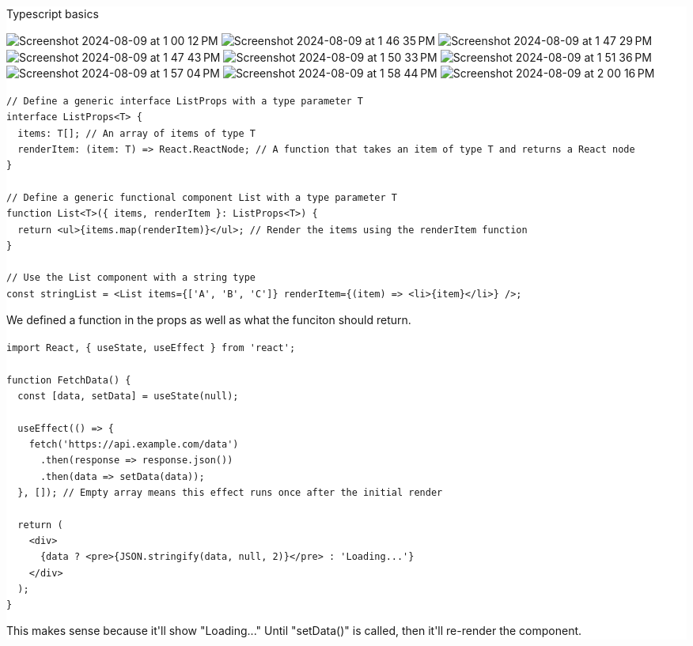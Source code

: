 Typescript basics

<img width="750" alt="Screenshot 2024-08-09 at 1 00 12 PM" src="https://github.com/user-attachments/assets/444d5868-6fce-4c72-aae9-e88f3cef6fe0">
<img width="737" alt="Screenshot 2024-08-09 at 1 46 35 PM" src="https://github.com/user-attachments/assets/1e7ad45c-b9de-481e-abe3-2fa2318a9705">
<img width="715" alt="Screenshot 2024-08-09 at 1 47 29 PM" src="https://github.com/user-attachments/assets/ff058fa5-51c9-4477-bba0-e3934d1892e8">
<img width="684" alt="Screenshot 2024-08-09 at 1 47 43 PM" src="https://github.com/user-attachments/assets/93afe168-12ac-4b0e-a7f1-37595b44d1fe">

<img width="812" alt="Screenshot 2024-08-09 at 1 50 33 PM" src="https://github.com/user-attachments/assets/01a856fa-ba95-411c-836f-f154976b51f1">
<img width="812" alt="Screenshot 2024-08-09 at 1 51 36 PM" src="https://github.com/user-attachments/assets/3ac9e230-7248-47ef-a0d5-07f747583d14">
<img width="726" alt="Screenshot 2024-08-09 at 1 57 04 PM" src="https://github.com/user-attachments/assets/fa5b0d59-2c01-4fbf-8483-d6a087307d80">
<img width="813" alt="Screenshot 2024-08-09 at 1 58 44 PM" src="https://github.com/user-attachments/assets/3c91fd2f-8c70-45d7-b138-6d11c76fe53c">
<img width="764" alt="Screenshot 2024-08-09 at 2 00 16 PM" src="https://github.com/user-attachments/assets/6259fa0c-f574-43a7-9990-5f3d8890d4b5">

```
// Define a generic interface ListProps with a type parameter T
interface ListProps<T> {
  items: T[]; // An array of items of type T
  renderItem: (item: T) => React.ReactNode; // A function that takes an item of type T and returns a React node
}

// Define a generic functional component List with a type parameter T
function List<T>({ items, renderItem }: ListProps<T>) {
  return <ul>{items.map(renderItem)}</ul>; // Render the items using the renderItem function
}

// Use the List component with a string type
const stringList = <List items={['A', 'B', 'C']} renderItem={(item) => <li>{item}</li>} />;

```
We defined a function in the props as well as what the funciton should return. 


```
import React, { useState, useEffect } from 'react';

function FetchData() {
  const [data, setData] = useState(null);

  useEffect(() => {
    fetch('https://api.example.com/data')
      .then(response => response.json())
      .then(data => setData(data));
  }, []); // Empty array means this effect runs once after the initial render

  return (
    <div>
      {data ? <pre>{JSON.stringify(data, null, 2)}</pre> : 'Loading...'}
    </div>
  );
}
```
This makes sense because it'll show "Loading..." Until "setData()" is called, then it'll re-render the component. 
